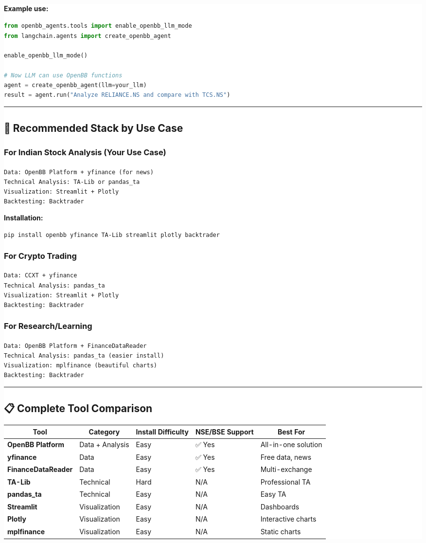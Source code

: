**Example use:**
```python
from openbb_agents.tools import enable_openbb_llm_mode
from langchain.agents import create_openbb_agent

enable_openbb_llm_mode()

# Now LLM can use OpenBB functions
agent = create_openbb_agent(llm=your_llm)
result = agent.run("Analyze RELIANCE.NS and compare with TCS.NS")
```

---

## 🎯 Recommended Stack by Use Case

### For Indian Stock Analysis (Your Use Case)
```
Data: OpenBB Platform + yfinance (for news)
Technical Analysis: TA-Lib or pandas_ta
Visualization: Streamlit + Plotly
Backtesting: Backtrader
```

**Installation:**
```bash
pip install openbb yfinance TA-Lib streamlit plotly backtrader
```

### For Crypto Trading
```
Data: CCXT + yfinance
Technical Analysis: pandas_ta
Visualization: Streamlit + Plotly
Backtesting: Backtrader
```

### For Research/Learning
```
Data: OpenBB Platform + FinanceDataReader
Technical Analysis: pandas_ta (easier install)
Visualization: mplfinance (beautiful charts)
Backtesting: Backtrader
```

---

## 📋 Complete Tool Comparison

| Tool | Category | Install Difficulty | NSE/BSE Support | Best For |
|------|----------|-------------------|-----------------|----------|
| **OpenBB Platform** | Data + Analysis | Easy | ✅ Yes | All-in-one solution |
| **yfinance** | Data | Easy | ✅ Yes | Free data, news |
| **FinanceDataReader** | Data | Easy | ✅ Yes | Multi-exchange |
| **TA-Lib** | Technical | Hard | N/A | Professional TA |
| **pandas_ta** | Technical | Easy | N/A | Easy TA |
| **Streamlit** | Visualization | Easy | N/A | Dashboards |
| **Plotly** | Visualization | Easy | N/A | Interactive charts |
| **mplfinance** | Visualization | Easy | N/A | Static charts |